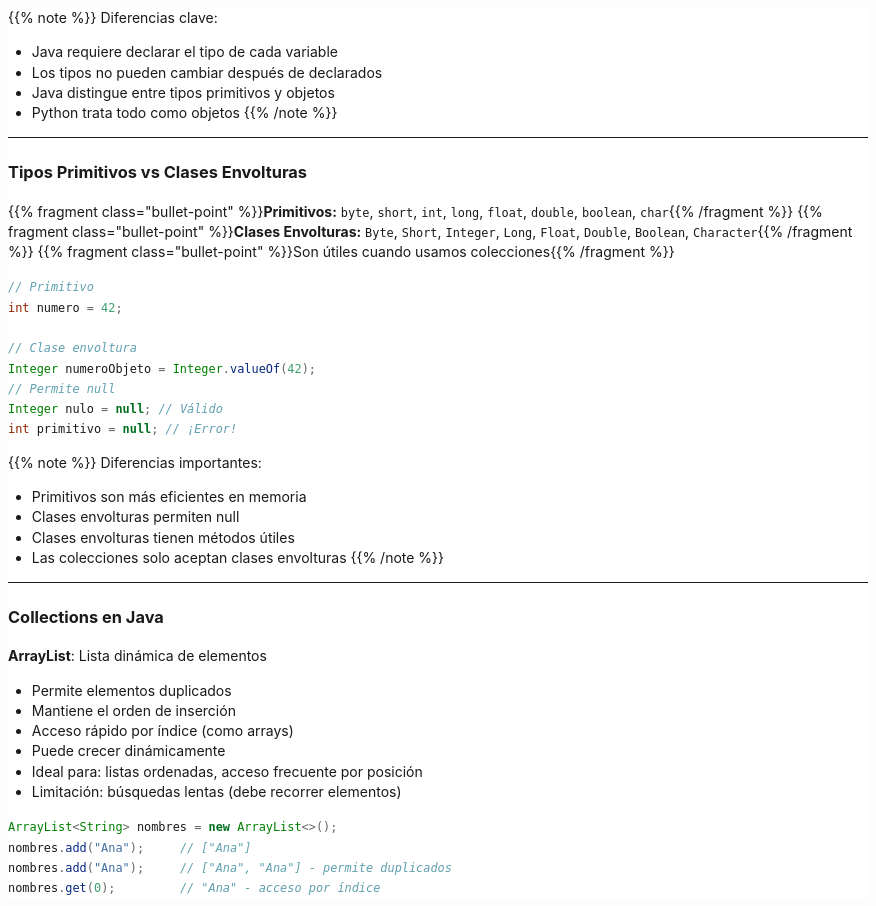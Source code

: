{{% note %}}
Diferencias clave:
- Java requiere declarar el tipo de cada variable
- Los tipos no pueden cambiar después de declarados
- Java distingue entre tipos primitivos y objetos
- Python trata todo como objetos
{{% /note %}}

---

### Tipos Primitivos vs Clases Envolturas

{{% fragment class="bullet-point" %}}**Primitivos:** `byte`, `short`, `int`, `long`, `float`, `double`, `boolean`, `char`{{% /fragment %}}
{{% fragment class="bullet-point" %}}**Clases Envolturas:** `Byte`, `Short`, `Integer`, `Long`, `Float`, `Double`, `Boolean`, `Character`{{% /fragment %}}
{{% fragment class="bullet-point" %}}Son útiles cuando usamos colecciones{{% /fragment %}}

```java
// Primitivo
int numero = 42;

// Clase envoltura
Integer numeroObjeto = Integer.valueOf(42);
// Permite null
Integer nulo = null; // Válido
int primitivo = null; // ¡Error!
```

{{% note %}}
Diferencias importantes:
- Primitivos son más eficientes en memoria
- Clases envolturas permiten null
- Clases envolturas tienen métodos útiles
- Las colecciones solo aceptan clases envolturas
{{% /note %}}

---

### Collections en Java

**ArrayList**: Lista dinámica de elementos
- Permite elementos duplicados
- Mantiene el orden de inserción
- Acceso rápido por índice (como arrays)
- Puede crecer dinámicamente
- Ideal para: listas ordenadas, acceso frecuente por posición
- Limitación: búsquedas lentas (debe recorrer elementos)

```java
ArrayList<String> nombres = new ArrayList<>();
nombres.add("Ana");     // ["Ana"]
nombres.add("Ana");     // ["Ana", "Ana"] - permite duplicados
nombres.get(0);         // "Ana" - acceso por índice
```
